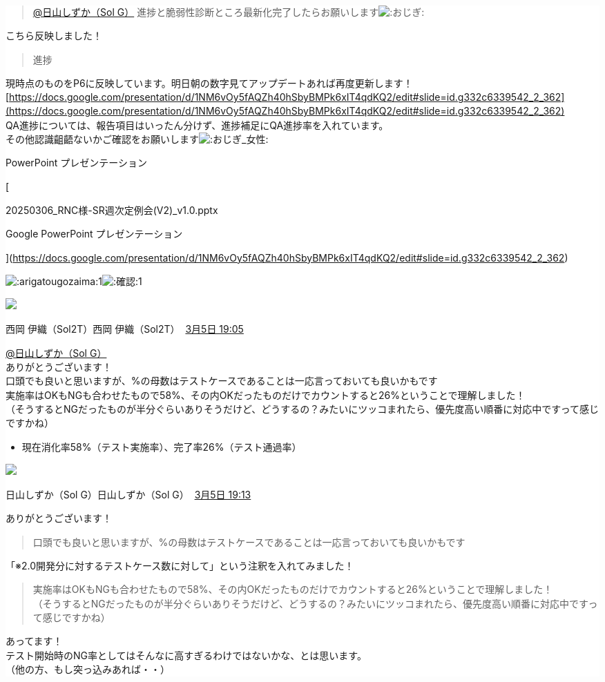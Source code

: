 > [@日山しずか（Sol G）](https://sensyn-robotics.slack.com/team/U0405EVJQSZ) 進捗と脆弱性診断ところ最新化完了したらお願いします![:おじぎ:](https://a.slack-edge.com/production-standard-emoji-assets/14.0/apple-medium/1f647@2x.png)

こちら反映しました！

> 進捗

現時点のものをP6に反映しています。明日朝の数字見てアップデートあれば再度更新します！  
[https://docs.google.com/presentation/d/1NM6vOy5fAQZh40hSbyBMPk6xIT4qdKQ2/edit#slide=id.g332c6339542_2_362](https://docs.google.com/presentation/d/1NM6vOy5fAQZh40hSbyBMPk6xIT4qdKQ2/edit#slide=id.g332c6339542_2_362)  
QA進捗については、報告項目はいったん分けず、進捗補足にQA進捗率を入れています。  
その他認識齟齬ないかご確認をお願いします![:おじぎ_女性:](https://a.slack-edge.com/production-standard-emoji-assets/14.0/apple-medium/1f647-200d-2640-fe0f@2x.png)

PowerPoint プレゼンテーション 

[

20250306_RNC様-SR週次定例会(V2)_v1.0.pptx

Google PowerPoint プレゼンテーション

](https://docs.google.com/presentation/d/1NM6vOy5fAQZh40hSbyBMPk6xIT4qdKQ2/edit#slide=id.g332c6339542_2_362)

![:arigatougozaima:](https://emoji.slack-edge.com/T7L88TM38/arigatougozaima/9aeab1d64822f24f.png)1![:確認:](https://emoji.slack-edge.com/T7L88TM38/%25E7%25A2%25BA%25E8%25AA%258D/c1504b7431e80e22.png)1

![](https://ca.slack-edge.com/T7L88TM38-U04KUHFF7SA-26c8126df351-48)

西岡 伊織（Sol2T）西岡 伊織（Sol2T）  [3月5日 19:05](https://sensyn-robotics.slack.com/archives/C067BTYKVS4/p1741169138165469?thread_ts=1741160116.234869&cid=C067BTYKVS4)  

[@日山しずか（Sol G）](https://sensyn-robotics.slack.com/team/U0405EVJQSZ)  
ありがとうございます！  
口頭でも良いと思いますが、%の母数はテストケースであることは一応言っておいても良いかもです  
実施率はOKもNGも合わせたもので58%、その内OKだったものだけでカウントすると26%ということで理解しました！  
（そうするとNGだったものが半分ぐらいありそうだけど、どうするの？みたいにツッコまれたら、優先度高い順番に対応中ですって感じですかね）  

- 現在消化率58%（テスト実施率）、完了率26%（テスト通過率）

![](https://ca.slack-edge.com/T7L88TM38-U0405EVJQSZ-000962c57304-48)

日山しずか（Sol G）日山しずか（Sol G）  [3月5日 19:13](https://sensyn-robotics.slack.com/archives/C067BTYKVS4/p1741169627678349?thread_ts=1741160116.234869&cid=C067BTYKVS4)  

ありがとうございます！

> 口頭でも良いと思いますが、%の母数はテストケースであることは一応言っておいても良いかもです

「※2.0開発分に対するテストケース数に対して」という注釈を入れてみました！

> 実施率はOKもNGも合わせたもので58%、その内OKだったものだけでカウントすると26%ということで理解しました！  
> （そうするとNGだったものが半分ぐらいありそうだけど、どうするの？みたいにツッコまれたら、優先度高い順番に対応中ですって感じですかね）

あってます！  
テスト開始時のNG率としてはそんなに高すぎるわけではないかな、とは思います。  
（他の方、もし突っ込みあれば・・）
